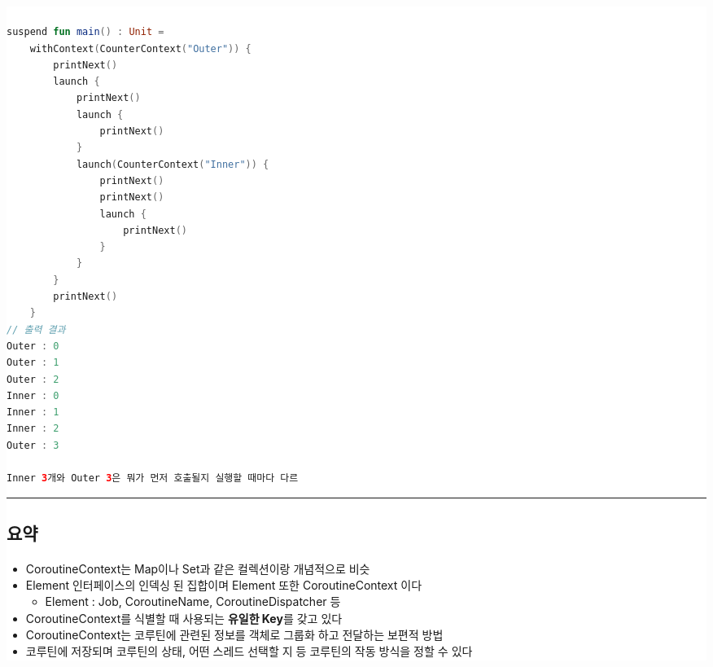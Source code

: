 ```kotlin

suspend fun main() : Unit =
    withContext(CounterContext("Outer")) {
        printNext()
        launch {
            printNext()
            launch {
                printNext()
            }
            launch(CounterContext("Inner")) {
                printNext()
                printNext()
                launch {
                    printNext()
                }
            }
        }
        printNext()
    }
// 출력 결과
Outer : 0
Outer : 1
Outer : 2
Inner : 0
Inner : 1
Inner : 2
Outer : 3

Inner 3개와 Outer 3은 뭐가 먼저 호출될지 실행할 때마다 다르
```

---

## 요약

- CoroutineContext는 Map이나 Set과 같은 컬렉션이랑 개념적으로 비슷
- Element 인터페이스의 인덱싱 된 집합이며 Element 또한 CoroutineContext 이다
    - Element : Job, CoroutineName, CoroutineDispatcher 등
- CoroutineContext를 식별할 때 사용되는 **유일한 Key**를 갖고 있다
- CoroutineContext는 코루틴에 관련된 정보를 객체로 그룹화 하고 전달하는 보편적 방법
- 코루틴에 저장되며 코루틴의 상태, 어떤 스레드 선택할 지 등 코루틴의 작동 방식을 정할 수 있다
